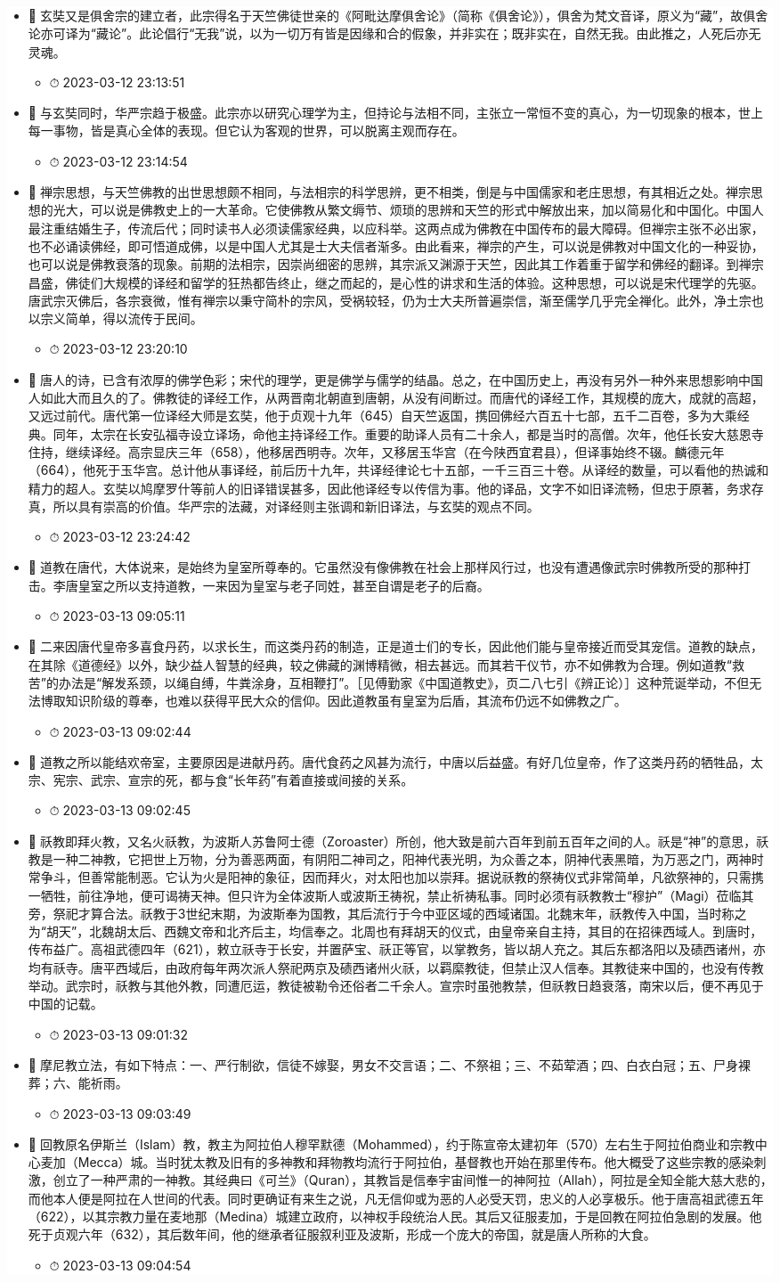 - 📌 玄奘又是俱舍宗的建立者，此宗得名于天竺佛徒世亲的《阿毗达摩俱舍论》（简称《俱舍论》），俱舍为梵文音译，原义为“藏”，故俱舍论亦可译为“藏论”。此论倡行“无我”说，以为一切万有皆是因缘和合的假象，并非实在；既非实在，自然无我。由此推之，人死后亦无灵魂。 
    - ⏱ 2023-03-12 23:13:51 

- 📌 与玄奘同时，华严宗趋于极盛。此宗亦以研究心理学为主，但持论与法相不同，主张立一常恒不变的真心，为一切现象的根本，世上每一事物，皆是真心全体的表现。但它认为客观的世界，可以脱离主观而存在。 
    - ⏱ 2023-03-12 23:14:54 

- 📌 禅宗思想，与天竺佛教的出世思想颇不相同，与法相宗的科学思辨，更不相类，倒是与中国儒家和老庄思想，有其相近之处。禅宗思想的光大，可以说是佛教史上的一大革命。它使佛教从繁文缛节、烦琐的思辨和天竺的形式中解放出来，加以简易化和中国化。中国人最注重结婚生子，传流后代；同时读书人必须读儒家经典，以应科举。这两点成为佛教在中国传布的最大障碍。但禅宗主张不必出家，也不必诵读佛经，即可悟道成佛，以是中国人尤其是士大夫信者渐多。由此看来，禅宗的产生，可以说是佛教对中国文化的一种妥协，也可以说是佛教衰落的现象。前期的法相宗，因崇尚细密的思辨，其宗派又渊源于天竺，因此其工作着重于留学和佛经的翻译。到禅宗昌盛，佛徒们大规模的译经和留学的狂热都告终止，继之而起的，是心性的讲求和生活的体验。这种思想，可以说是宋代理学的先驱。唐武宗灭佛后，各宗衰微，惟有禅宗以秉守简朴的宗风，受祸较轻，仍为士大夫所普遍崇信，渐至儒学几乎完全禅化。此外，净土宗也以宗义简单，得以流传于民间。 
    - ⏱ 2023-03-12 23:20:10 

- 📌 唐人的诗，已含有浓厚的佛学色彩；宋代的理学，更是佛学与儒学的结晶。总之，在中国历史上，再没有另外一种外来思想影响中国人如此大而且久的了。佛教徒的译经工作，从两晋南北朝直到唐朝，从没有间断过。而唐代的译经工作，其规模的庞大，成就的高超，又远过前代。唐代第一位译经大师是玄奘，他于贞观十九年（645）自天竺返国，携回佛经六百五十七部，五千二百卷，多为大乘经典。同年，太宗在长安弘福寺设立译场，命他主持译经工作。重要的助译人员有二十余人，都是当时的高僧。次年，他任长安大慈恩寺住持，继续译经。高宗显庆三年（658），他移居西明寺。次年，又移居玉华宫（在今陕西宜君县），但译事始终不辍。麟德元年（664），他死于玉华宫。总计他从事译经，前后历十九年，共译经律论七十五部，一千三百三十卷。从译经的数量，可以看他的热诚和精力的超人。玄奘以鸠摩罗什等前人的旧译错误甚多，因此他译经专以传信为事。他的译品，文字不如旧译流畅，但忠于原著，务求存真，所以具有崇高的价值。华严宗的法藏，对译经则主张调和新旧译法，与玄奘的观点不同。 
    - ⏱ 2023-03-12 23:24:42 

- 📌 道教在唐代，大体说来，是始终为皇室所尊奉的。它虽然没有像佛教在社会上那样风行过，也没有遭遇像武宗时佛教所受的那种打击。李唐皇室之所以支持道教，一来因为皇室与老子同姓，甚至自谓是老子的后裔。 
    - ⏱ 2023-03-13 09:05:11 

- 📌 二来因唐代皇帝多喜食丹药，以求长生，而这类丹药的制造，正是道士们的专长，因此他们能与皇帝接近而受其宠信。道教的缺点，在其除《道德经》以外，缺少益人智慧的经典，较之佛藏的渊博精微，相去甚远。而其若干仪节，亦不如佛教为合理。例如道教“救苦”的办法是“解发系颈，以绳自缚，牛粪涂身，互相鞭打”。［见傅勤家《中国道教史》，页二八七引《辨正论）］这种荒诞举动，不但无法博取知识阶级的尊奉，也难以获得平民大众的信仰。因此道教虽有皇室为后盾，其流布仍远不如佛教之广。 
    - ⏱ 2023-03-13 09:02:44 

- 📌 道教之所以能结欢帝室，主要原因是进献丹药。唐代食药之风甚为流行，中唐以后益盛。有好几位皇帝，作了这类丹药的牺牲品，太宗、宪宗、武宗、宣宗的死，都与食“长年药”有着直接或间接的关系。 
    - ⏱ 2023-03-13 09:02:45 

- 📌 祅教即拜火教，又名火祅教，为波斯人苏鲁阿士德（Zoroaster）所创，他大致是前六百年到前五百年之间的人。祅是“神”的意思，祅教是一种二神教，它把世上万物，分为善恶两面，有阴阳二神司之，阳神代表光明，为众善之本，阴神代表黑暗，为万恶之门，两神时常争斗，但善常能制恶。它认为火是阳神的象征，因而拜火，对太阳也加以崇拜。据说祅教的祭祷仪式非常简单，凡欲祭神的，只需携一牺牲，前往净地，便可谒祷天神。但只许为全体波斯人或波斯王祷祝，禁止祈祷私事。同时必须有祅教教士“穆护”（Magi）莅临其旁，祭祀才算合法。祅教于3世纪末期，为波斯奉为国教，其后流行于今中亚区域的西域诸国。北魏末年，祅教传入中国，当时称之为“胡天”，北魏胡太后、西魏文帝和北齐后主，均信奉之。北周也有拜胡天的仪式，由皇帝亲自主持，其目的在招徕西域人。到唐时，传布益广。高祖武德四年（621），敕立祅寺于长安，并置萨宝、祅正等官，以掌教务，皆以胡人充之。其后东都洛阳以及碛西诸州，亦均有祅寺。唐平西域后，由政府每年两次派人祭祀两京及碛西诸州火祅，以羁縻教徒，但禁止汉人信奉。其教徒来中国的，也没有传教举动。武宗时，祅教与其他外教，同遭厄运，教徒被勒令还俗者二千余人。宣宗时虽弛教禁，但祅教日趋衰落，南宋以后，便不再见于中国的记载。 
    - ⏱ 2023-03-13 09:01:32 

- 📌 摩尼教立法，有如下特点：一、严行制欲，信徒不嫁娶，男女不交言语；二、不祭祖；三、不茹荤酒；四、白衣白冠；五、尸身裸葬；六、能祈雨。 
    - ⏱ 2023-03-13 09:03:49 

- 📌 回教原名伊斯兰（Islam）教，教主为阿拉伯人穆罕默德（Mohammed），约于陈宣帝太建初年（570）左右生于阿拉伯商业和宗教中心麦加（Mecca）城。当时犹太教及旧有的多神教和拜物教均流行于阿拉伯，基督教也开始在那里传布。他大概受了这些宗教的感染刺激，创立了一种严肃的一神教。其经典曰《可兰》（Quran），其教旨是信奉宇宙间惟一的神阿拉（Allah），阿拉是全知全能大慈大悲的，而他本人便是阿拉在人世间的代表。同时更确证有来生之说，凡无信仰或为恶的人必受天罚，忠义的人必享极乐。他于唐高祖武德五年（622），以其宗教力量在麦地那（Medina）城建立政府，以神权手段统治人民。其后又征服麦加，于是回教在阿拉伯急剧的发展。他死于贞观六年（632），其后数年间，他的继承者征服叙利亚及波斯，形成一个庞大的帝国，就是唐人所称的大食。 
    - ⏱ 2023-03-13 09:04:54 

